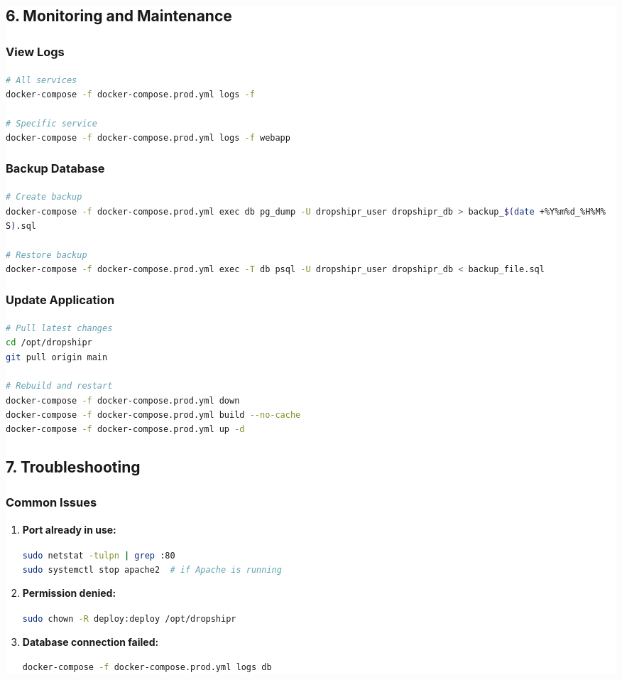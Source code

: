 ## 6. Monitoring and Maintenance

### View Logs

```bash
# All services
docker-compose -f docker-compose.prod.yml logs -f

# Specific service
docker-compose -f docker-compose.prod.yml logs -f webapp
```

### Backup Database

```bash
# Create backup
docker-compose -f docker-compose.prod.yml exec db pg_dump -U dropshipr_user dropshipr_db > backup_$(date +%Y%m%d_%H%M%S).sql

# Restore backup
docker-compose -f docker-compose.prod.yml exec -T db psql -U dropshipr_user dropshipr_db < backup_file.sql
```

### Update Application

```bash
# Pull latest changes
cd /opt/dropshipr
git pull origin main

# Rebuild and restart
docker-compose -f docker-compose.prod.yml down
docker-compose -f docker-compose.prod.yml build --no-cache
docker-compose -f docker-compose.prod.yml up -d
```

## 7. Troubleshooting

### Common Issues

1. **Port already in use:**
   ```bash
   sudo netstat -tulpn | grep :80
   sudo systemctl stop apache2  # if Apache is running
   ```

2. **Permission denied:**
   ```bash
   sudo chown -R deploy:deploy /opt/dropshipr
   ```

3. **Database connection failed:**
   ```bash
   docker-compose -f docker-compose.prod.yml logs db
   ```
